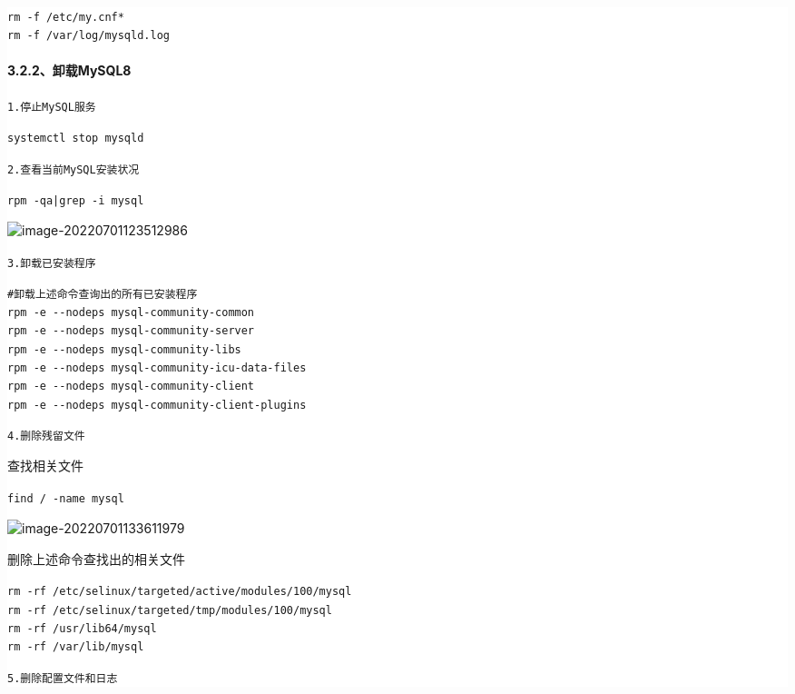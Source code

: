 ```shell
rm -f /etc/my.cnf*
rm -f /var/log/mysqld.log
```



#### 3.2.2、卸载MySQL8

`1.停止MySQL服务`

```shell
systemctl stop mysqld
```



`2.查看当前MySQL安装状况`

```shell
rpm -qa|grep -i mysql
```

![image-20220701123512986](image/image-20220701123512986.png)



`3.卸载已安装程序`

```shell
#卸载上述命令查询出的所有已安装程序
rpm -e --nodeps mysql-community-common
rpm -e --nodeps mysql-community-server
rpm -e --nodeps mysql-community-libs
rpm -e --nodeps mysql-community-icu-data-files
rpm -e --nodeps mysql-community-client
rpm -e --nodeps mysql-community-client-plugins
```



`4.删除残留文件`

查找相关文件

```shell
find / -name mysql
```

![image-20220701133611979](image/image-20220701133611979.png)

删除上述命令查找出的相关文件

```shell
rm -rf /etc/selinux/targeted/active/modules/100/mysql
rm -rf /etc/selinux/targeted/tmp/modules/100/mysql
rm -rf /usr/lib64/mysql
rm -rf /var/lib/mysql
```



`5.删除配置文件和日志`
